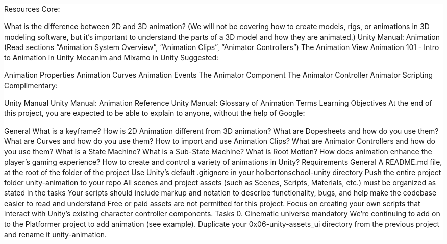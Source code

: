 Resources
Core:

What is the difference between 2D and 3D animation? (We will not be covering how to create models, rigs, or animations in 3D modeling software, but it’s important to understand the parts of a 3D model and how they are animated.)
Unity Manual: Animation (Read sections “Animation System Overview”, “Animation Clips”, “Animator Controllers”)
The Animation View
Animation 101 - Intro to Animation in Unity
Mecanim and Mixamo in Unity
Suggested:

Animation Properties
Animation Curves
Animation Events
The Animator Component
The Animator Controller
Animator Scripting
Complimentary:

Unity Manual
Unity Manual: Animation Reference
Unity Manual: Glossary of Animation Terms
Learning Objectives
At the end of this project, you are expected to be able to explain to anyone, without the help of Google:

General
What is a keyframe?
How is 2D Animation different from 3D animation?
What are Dopesheets and how do you use them?
What are Curves and how do you use them?
How to import and use Animation Clips?
What are Animator Controllers and how do you use them?
What is a State Machine?
What is a Sub-State Machine?
What is Root Motion?
How does animation enhance the player’s gaming experience?
How to create and control a variety of animations in Unity?
Requirements
General
A README.md file, at the root of the folder of the project
Use Unity’s default .gitignore in your holbertonschool-unity directory
Push the entire project folder unity-animation to your repo
All scenes and project assets (such as Scenes, Scripts, Materials, etc.) must be organized as stated in the tasks
Your scripts should include markup and notation to describe functionality, bugs, and help make the codebase easier to read and understand
Free or paid assets are not permitted for this project. Focus on creating your own scripts that interact with Unity’s existing character controller components.
Tasks
0. Cinematic universe
mandatory
We’re continuing to add on to the Platformer project to add animation (see example). Duplicate your 0x06-unity-assets_ui directory from the previous project and rename it unity-animation.
